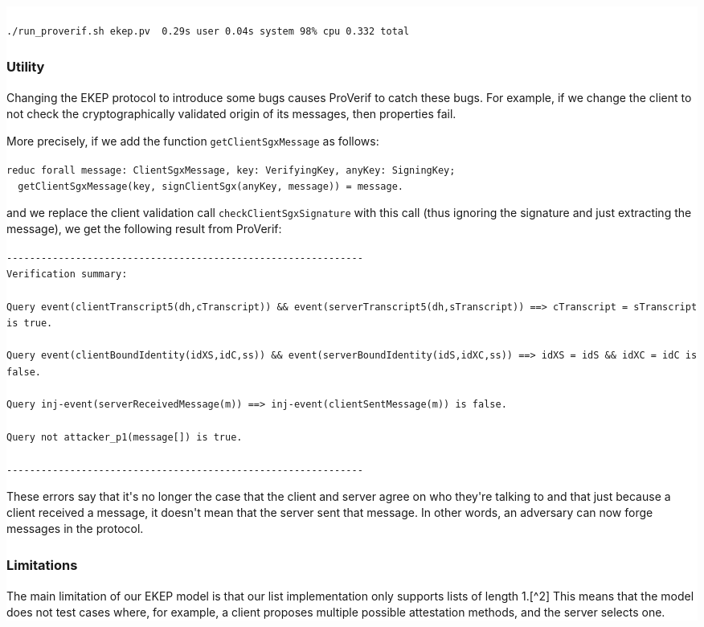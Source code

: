 ```

./run_proverif.sh ekep.pv  0.29s user 0.04s system 98% cpu 0.332 total
```



### Utility

Changing the EKEP protocol to introduce some bugs causes ProVerif to catch
these bugs. For example, if we change the client to not check the
cryptographically validated origin of its messages, then properties fail.

More precisely, if we add the function `getClientSgxMessage` as follows:


```
reduc forall message: ClientSgxMessage, key: VerifyingKey, anyKey: SigningKey;
  getClientSgxMessage(key, signClientSgx(anyKey, message)) = message.
```


and we replace the client validation call `checkClientSgxSignature` with this
call (thus ignoring the signature and just extracting the message), we get the
following result from ProVerif:


```
--------------------------------------------------------------
Verification summary:

Query event(clientTranscript5(dh,cTranscript)) && event(serverTranscript5(dh,sTranscript)) ==> cTranscript = sTranscript is true.

Query event(clientBoundIdentity(idXS,idC,ss)) && event(serverBoundIdentity(idS,idXC,ss)) ==> idXS = idS && idXC = idC is false.

Query inj-event(serverReceivedMessage(m)) ==> inj-event(clientSentMessage(m)) is false.

Query not attacker_p1(message[]) is true.

--------------------------------------------------------------
```


These errors say that it's no longer the case that the client and server agree
on who they're talking to and that just because a client received a message, it
doesn't mean that the server sent that message. In other words, an adversary
can now forge messages in the protocol.


### Limitations

The main limitation of our EKEP model is that our list implementation only
supports lists of length 1.[^2] This means that the model does not test cases
where, for example, a client proposes multiple possible attestation methods,
and the server selects one.

